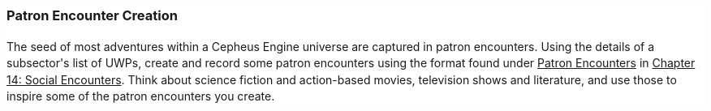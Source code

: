 ### Patron Encounter Creation

The seed of most adventures within a Cepheus Engine universe are captured in patron encounters. Using the details of a subsector's list of UWPs, create and record some patron encounters using the format found under [Patron Encounters](social-encounters.md#patron-encounters) in [Chapter 14: Social Encounters](social-encounters.md). Think about science fiction and action-based movies, television shows and literature, and use those to inspire some of the patron encounters you create.
